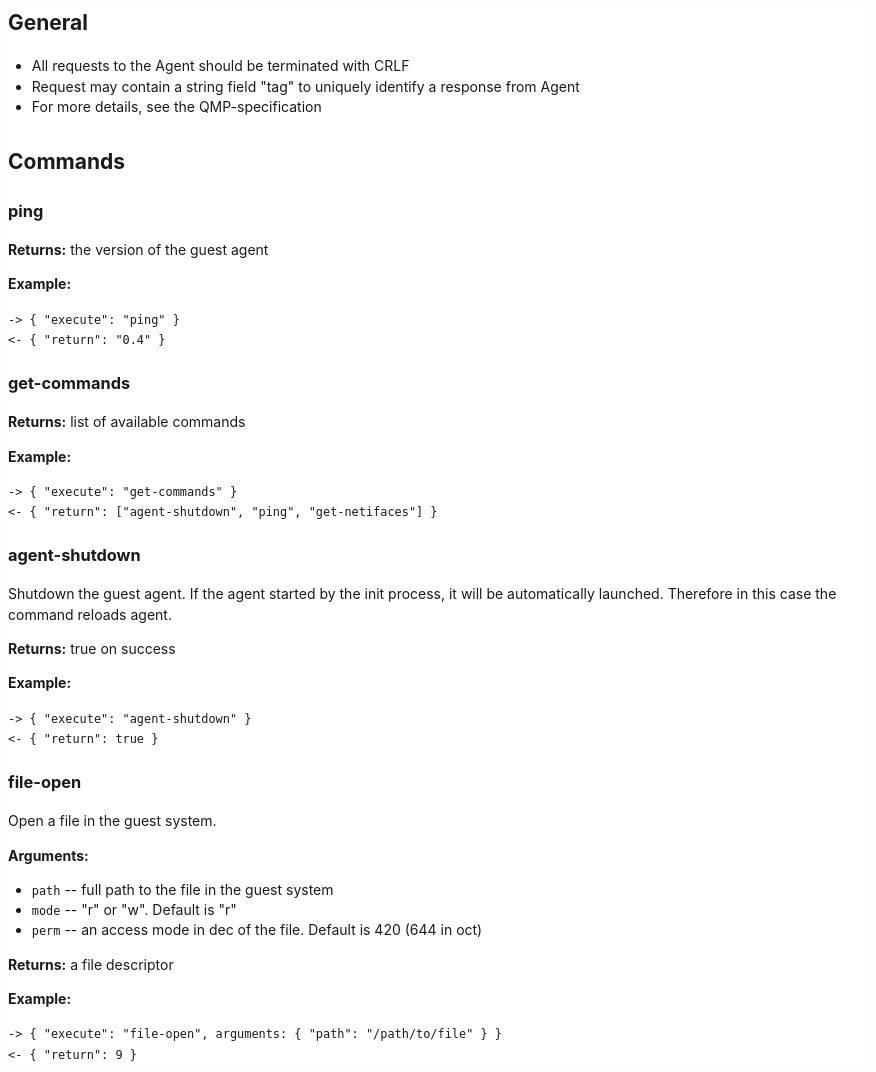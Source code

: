 General
-------

- All requests to the Agent should be terminated with CRLF
- Request may contain a string field "tag" to uniquely identify a response from Agent
- For more details, see the QMP-specification

Commands
--------

### ping

**Returns:** the version of the guest agent

**Example:**

    -> { "execute": "ping" }
    <- { "return": "0.4" }


### get-commands

**Returns:** list of available commands

**Example:**

    -> { "execute": "get-commands" }
    <- { "return": ["agent-shutdown", "ping", "get-netifaces"] }


### agent-shutdown

Shutdown the guest agent. If the agent started by the init process, it will be automatically launched. Therefore in this case the command reloads agent.

**Returns:** true on success

**Example:**

    -> { "execute": "agent-shutdown" }
    <- { "return": true }


### file-open

Open a file in the guest system.

**Arguments:** 

- `path` -- full path to the file in the guest system
- `mode` -- "r" or "w". Default is "r"
- `perm` -- an access mode in dec of the file. Default is 420 (644 in oct)

**Returns:** a file descriptor

**Example:**

    -> { "execute": "file-open", arguments: { "path": "/path/to/file" } }
    <- { "return": 9 }
